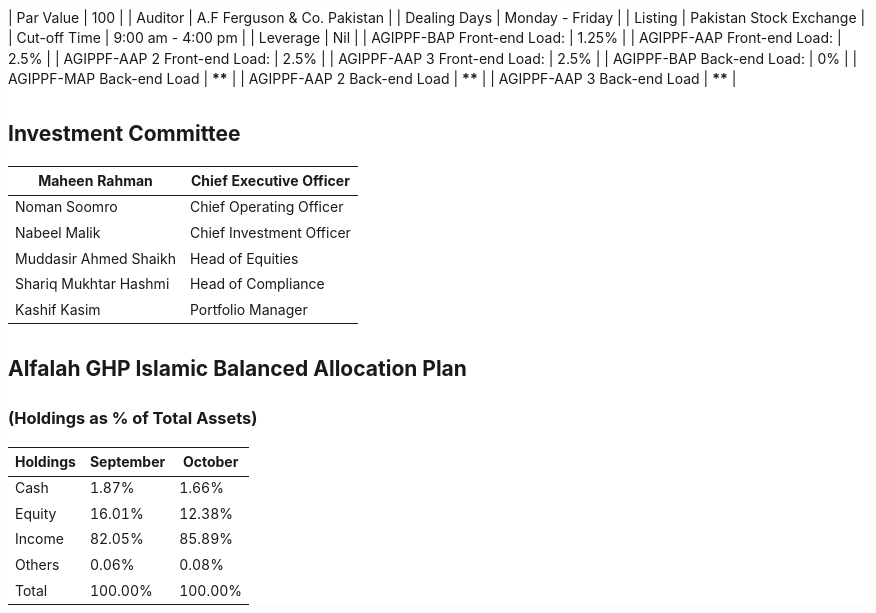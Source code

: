 | Par Value                    | 100                                                                                                                                                                                                                                                                          |
| Auditor                      | A.F Ferguson & Co. Pakistan                                                                                                                                                                                                                                                  |
| Dealing Days                 | Monday - Friday                                                                                                                                                                                                                                                              |
| Listing                      | Pakistan Stock Exchange                                                                                                                                                                                                                                                      |
| Cut-off Time                 | 9:00 am - 4:00 pm                                                                                                                                                                                                                                                            |
| Leverage                     | Nil                                                                                                                                                                                                                                                                          |
| AGIPPF-BAP Front-end Load:   | 1.25%                                                                                                                                                                                                                                                                        |
| AGIPPF-AAP Front-end Load:   | 2.5%                                                                                                                                                                                                                                                                         |
| AGIPPF-AAP 2 Front-end Load: | 2.5%                                                                                                                                                                                                                                                                         |
| AGIPPF-AAP 3 Front-end Load: | 2.5%                                                                                                                                                                                                                                                                         |
| AGIPPF-BAP Back-end Load:    | 0%                                                                                                                                                                                                                                                                           |
| AGIPPF-MAP Back-end Load     | **\*\***                                                                                                                                                                                                                                                                     |
| AGIPPF-AAP 2 Back-end Load   | **\*\***                                                                                                                                                                                                                                                                     |
| AGIPPF-AAP 3 Back-end Load   | **\*\***                                                                                                                                                                                                                                                                     |

## Investment Committee

| Maheen Rahman         | Chief Executive Officer  |
| --------------------- | ------------------------ |
| Noman Soomro          | Chief Operating Officer  |
| Nabeel Malik          | Chief Investment Officer |
| Muddasir Ahmed Shaikh | Head of Equities         |
| Shariq Mukhtar Hashmi | Head of Compliance       |
| Kashif Kasim          | Portfolio Manager        |

## Alfalah GHP Islamic Balanced Allocation Plan

### (Holdings as % of Total Assets)

| Holdings | September | October |
| -------- | --------- | ------- |
| Cash     | 1.87%     | 1.66%   |
| Equity   | 16.01%    | 12.38%  |
| Income   | 82.05%    | 85.89%  |
| Others   | 0.06%     | 0.08%   |
| Total    | 100.00%   | 100.00% |
